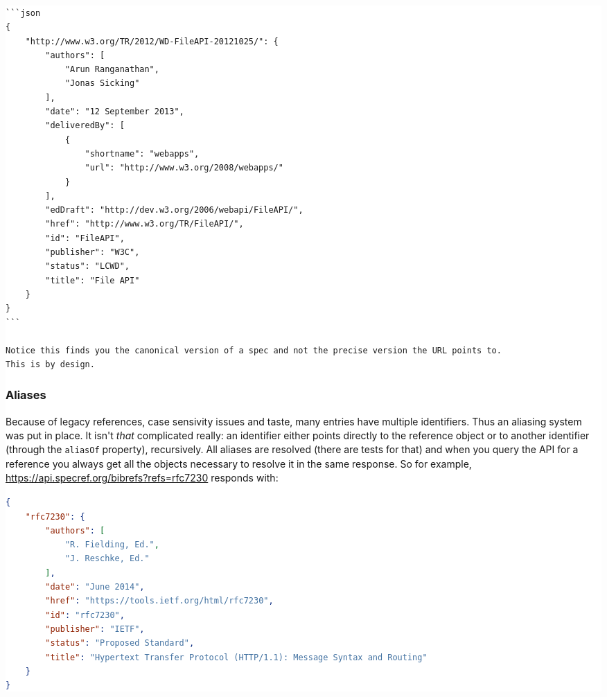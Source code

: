     ```json
    {
        "http://www.w3.org/TR/2012/WD-FileAPI-20121025/": {
            "authors": [
                "Arun Ranganathan",
                "Jonas Sicking"
            ],
            "date": "12 September 2013",
            "deliveredBy": [
                {
                    "shortname": "webapps",
                    "url": "http://www.w3.org/2008/webapps/"
                }
            ],
            "edDraft": "http://dev.w3.org/2006/webapi/FileAPI/",
            "href": "http://www.w3.org/TR/FileAPI/",
            "id": "FileAPI",
            "publisher": "W3C",
            "status": "LCWD",
            "title": "File API"
        }
    }
    ```
    
    Notice this finds you the canonical version of a spec and not the precise version the URL points to.
    This is by design.

### Aliases

Because of legacy references, case sensivity issues and taste, many entries have multiple identifiers. Thus an aliasing system was put in place. It isn't _that_ complicated really: an identifier either points directly to the reference object or to another identifier (through the `aliasOf` property), recursively. All aliases are resolved (there are tests for that) and when you query the API for a reference you always get all the objects necessary to resolve it in the same response. So for example, https://api.specref.org/bibrefs?refs=rfc7230 responds with:

```json
{
    "rfc7230": {
        "authors": [
            "R. Fielding, Ed.",
            "J. Reschke, Ed."
        ],
        "date": "June 2014",
        "href": "https://tools.ietf.org/html/rfc7230",
        "id": "rfc7230",
        "publisher": "IETF",
        "status": "Proposed Standard",
        "title": "Hypertext Transfer Protocol (HTTP/1.1): Message Syntax and Routing"
    }
}
```

